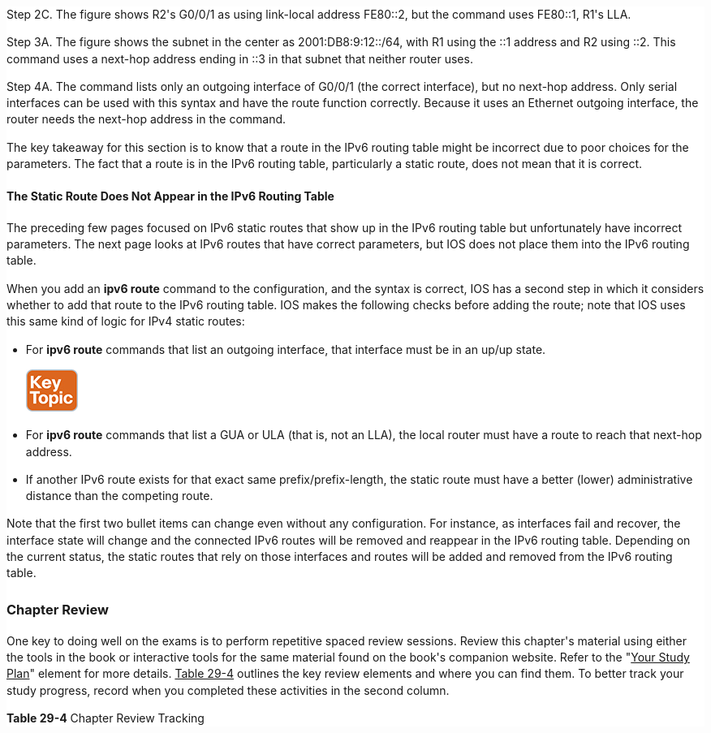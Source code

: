Step 2C. The figure shows R2's G0/0/1 as using link-local address FE80::2, but the command uses FE80::1, R1's LLA.

Step 3A. The figure shows the subnet in the center as 2001:DB8:9:12::/64, with R1 using the ::1 address and R2 using ::2. This command uses a next-hop address ending in ::3 in that subnet that neither router uses.

Step 4A. The command lists only an outgoing interface of G0/0/1 (the correct interface), but no next-hop address. Only serial interfaces can be used with this syntax and have the route function correctly. Because it uses an Ethernet outgoing interface, the router needs the next-hop address in the command.

The key takeaway for this section is to know that a route in the IPv6 routing table might be incorrect due to poor choices for the parameters. The fact that a route is in the IPv6 routing table, particularly a static route, does not mean that it is correct.

#### The Static Route Does Not Appear in the IPv6 Routing Table

The preceding few pages focused on IPv6 static routes that show up in the IPv6 routing table but unfortunately have incorrect parameters. The next page looks at IPv6 routes that have correct parameters, but IOS does not place them into the IPv6 routing table.

When you add an **ipv6 route** command to the configuration, and the syntax is correct, IOS has a second step in which it considers whether to add that route to the IPv6 routing table. IOS makes the following checks before adding the route; note that IOS uses this same kind of logic for IPv4 static routes:

* For **ipv6 route** commands that list an outgoing interface, that interface must be in an up/up state.

  ![Key Topic button icon.](images/vol1_key_topic.jpg)
* For **ipv6 route** commands that list a GUA or ULA (that is, not an LLA), the local router must have a route to reach that next-hop address.
* If another IPv6 route exists for that exact same prefix/prefix-length, the static route must have a better (lower) administrative distance than the competing route.

Note that the first two bullet items can change even without any configuration. For instance, as interfaces fail and recover, the interface state will change and the connected IPv6 routes will be removed and reappear in the IPv6 routing table. Depending on the current status, the static routes that rely on those interfaces and routes will be added and removed from the IPv6 routing table.

### Chapter Review

One key to doing well on the exams is to perform repetitive spaced review sessions. Review this chapter's material using either the tools in the book or interactive tools for the same material found on the book's companion website. Refer to the "[Your Study Plan](vol1_pref10.xhtml#pref10)" element for more details. [Table 29-4](vol1_ch29.xhtml#ch29tab04) outlines the key review elements and where you can find them. To better track your study progress, record when you completed these activities in the second column.

**Table 29-4** Chapter Review Tracking
